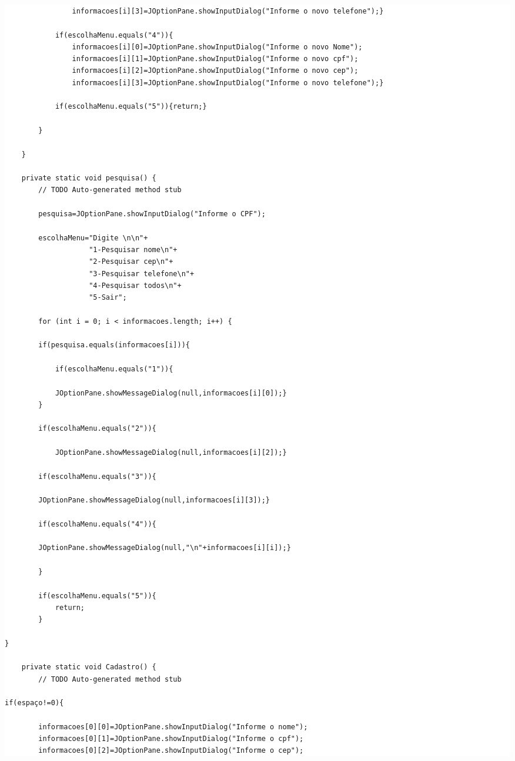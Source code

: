 ```
                informacoes[i][3]=JOptionPane.showInputDialog("Informe o novo telefone");}

            if(escolhaMenu.equals("4")){
                informacoes[i][0]=JOptionPane.showInputDialog("Informe o novo Nome");
                informacoes[i][1]=JOptionPane.showInputDialog("Informe o novo cpf");
                informacoes[i][2]=JOptionPane.showInputDialog("Informe o novo cep");
                informacoes[i][3]=JOptionPane.showInputDialog("Informe o novo telefone");}

            if(escolhaMenu.equals("5")){return;}

        }

    }

    private static void pesquisa() {
        // TODO Auto-generated method stub

        pesquisa=JOptionPane.showInputDialog("Informe o CPF");

        escolhaMenu="Digite \n\n"+
                    "1-Pesquisar nome\n"+
                    "2-Pesquisar cep\n"+
                    "3-Pesquisar telefone\n"+
                    "4-Pesquisar todos\n"+
                    "5-Sair";

        for (int i = 0; i < informacoes.length; i++) {

        if(pesquisa.equals(informacoes[i])){

            if(escolhaMenu.equals("1")){

            JOptionPane.showMessageDialog(null,informacoes[i][0]);}
        }

        if(escolhaMenu.equals("2")){

            JOptionPane.showMessageDialog(null,informacoes[i][2]);}

        if(escolhaMenu.equals("3")){

        JOptionPane.showMessageDialog(null,informacoes[i][3]);}

        if(escolhaMenu.equals("4")){

        JOptionPane.showMessageDialog(null,"\n"+informacoes[i][i]);}

        }   

        if(escolhaMenu.equals("5")){
            return;
        }

}

    private static void Cadastro() {
        // TODO Auto-generated method stub

if(espaço!=0){

        informacoes[0][0]=JOptionPane.showInputDialog("Informe o nome");
        informacoes[0][1]=JOptionPane.showInputDialog("Informe o cpf");
        informacoes[0][2]=JOptionPane.showInputDialog("Informe o cep");
```